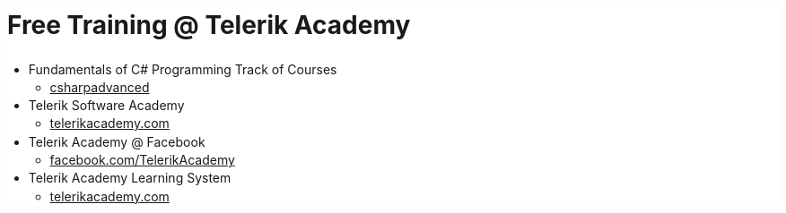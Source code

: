 



# Free Training @ Telerik Academy

- Fundamentals of C# Programming Track of Courses
  - [csharpadvanced](http://academy.telerik.com/student-courses/programming/csharp-programming-part-2/about)
- Telerik Software Academy
  - [telerikacademy.com](https://telerikacademy.com)
- Telerik Academy @ Facebook
  - [facebook.com/TelerikAcademy](https://facebook.com/TelerikAcademy)
- Telerik Academy Learning System
  - [telerikacademy.com](https://telerikacademy.com)
